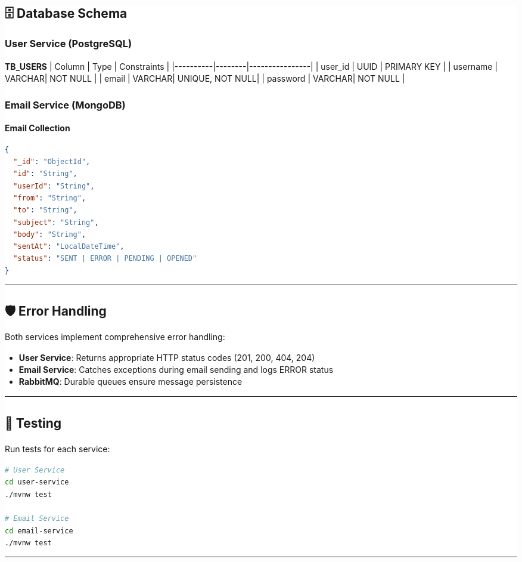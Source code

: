 
## 🗄️ Database Schema

### User Service (PostgreSQL)

**TB_USERS**
| Column   | Type   | Constraints    |
|----------|--------|----------------|
| user_id  | UUID   | PRIMARY KEY    |
| username | VARCHAR| NOT NULL       |
| email    | VARCHAR| UNIQUE, NOT NULL|
| password | VARCHAR| NOT NULL       |

### Email Service (MongoDB)

**Email Collection**
```json
{
  "_id": "ObjectId",
  "id": "String",
  "userId": "String",
  "from": "String",
  "to": "String",
  "subject": "String",
  "body": "String",
  "sentAt": "LocalDateTime",
  "status": "SENT | ERROR | PENDING | OPENED"
}
```

---

## 🛡️ Error Handling

Both services implement comprehensive error handling:

- **User Service**: Returns appropriate HTTP status codes (201, 200, 404, 204)
- **Email Service**: Catches exceptions during email sending and logs ERROR status
- **RabbitMQ**: Durable queues ensure message persistence

---

## 🧪 Testing

Run tests for each service:

```bash
# User Service
cd user-service
./mvnw test

# Email Service
cd email-service
./mvnw test
```

---